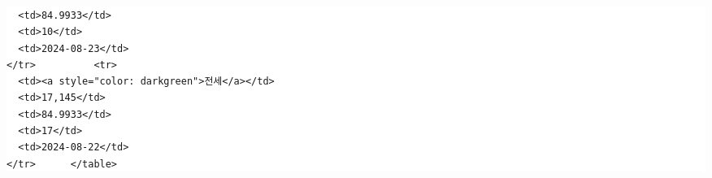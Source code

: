       <td>84.9933</td>
      <td>10</td>
      <td>2024-08-23</td>
    </tr>          <tr>
      <td><a style="color: darkgreen">전세</a></td>
      <td>17,145</td>
      <td>84.9933</td>
      <td>17</td>
      <td>2024-08-22</td>
    </tr>      </table>
    

